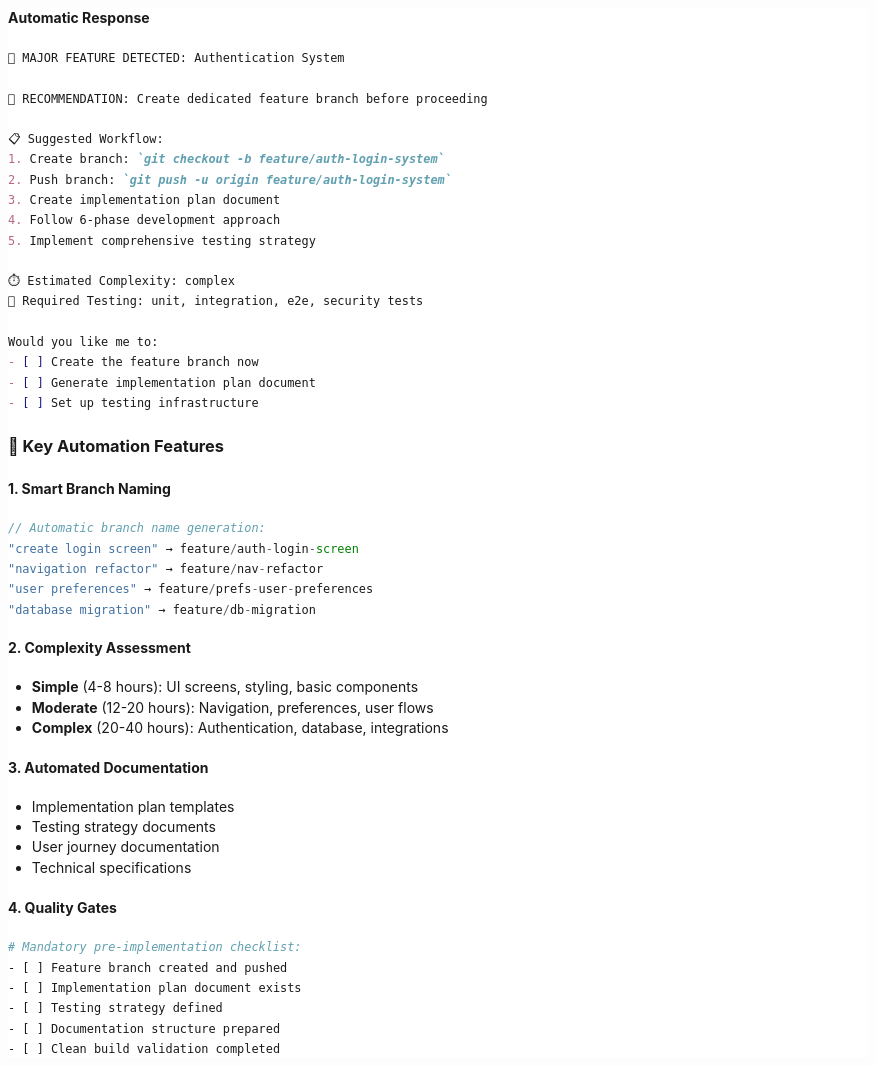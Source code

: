 #### **Automatic Response**
```markdown
🚨 MAJOR FEATURE DETECTED: Authentication System

🎯 RECOMMENDATION: Create dedicated feature branch before proceeding

📋 Suggested Workflow:
1. Create branch: `git checkout -b feature/auth-login-system`
2. Push branch: `git push -u origin feature/auth-login-system` 
3. Create implementation plan document
4. Follow 6-phase development approach
5. Implement comprehensive testing strategy

⏱️ Estimated Complexity: complex
🧪 Required Testing: unit, integration, e2e, security tests

Would you like me to:
- [ ] Create the feature branch now
- [ ] Generate implementation plan document
- [ ] Set up testing infrastructure
```

### **🔧 Key Automation Features**

#### **1. Smart Branch Naming**
```typescript
// Automatic branch name generation:
"create login screen" → feature/auth-login-screen
"navigation refactor" → feature/nav-refactor  
"user preferences" → feature/prefs-user-preferences
"database migration" → feature/db-migration
```

#### **2. Complexity Assessment**
- **Simple** (4-8 hours): UI screens, styling, basic components
- **Moderate** (12-20 hours): Navigation, preferences, user flows
- **Complex** (20-40 hours): Authentication, database, integrations

#### **3. Automated Documentation**
- Implementation plan templates
- Testing strategy documents
- User journey documentation
- Technical specifications

#### **4. Quality Gates**
```bash
# Mandatory pre-implementation checklist:
- [ ] Feature branch created and pushed
- [ ] Implementation plan document exists  
- [ ] Testing strategy defined
- [ ] Documentation structure prepared
- [ ] Clean build validation completed
```
